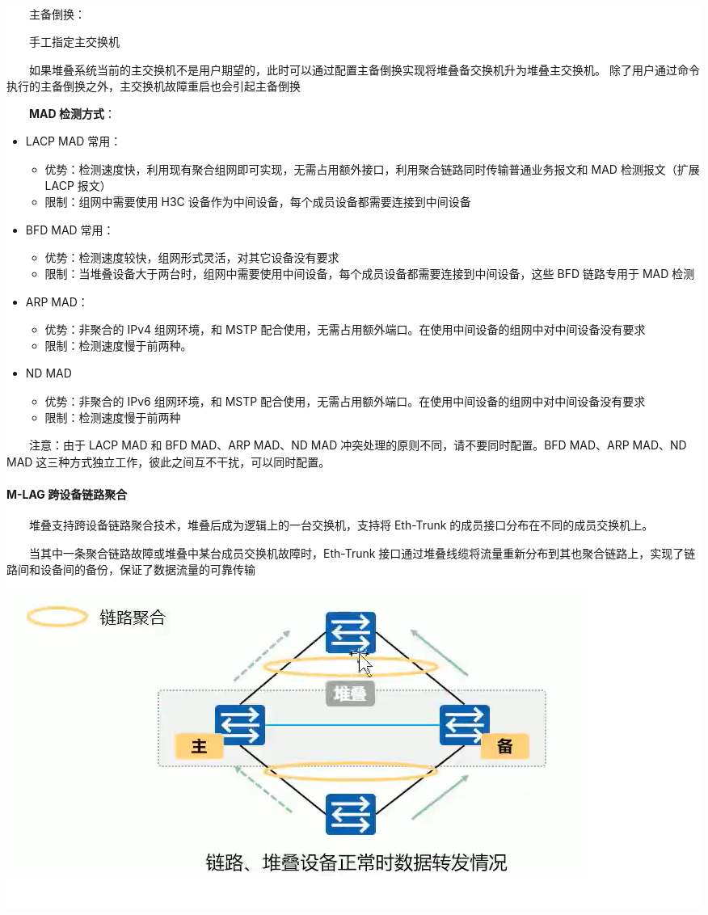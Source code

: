 　　主备倒换：

　　手工指定主交换机

　　如果堆叠系统当前的主交换机不是用户期望的，此时可以通过配置主备倒换实现将堆叠备交换机升为堆叠主交换机。
除了用户通过命令执行的主备倒换之外，主交换机故障重启也会引起主备倒换

　　**MAD 检测方式**：

* LACP MAD 常用：

  * 优势：检测速度快，利用现有聚合组网即可实现，无需占用额外接口，利用聚合链路同时传输普通业务报文和 MAD 检测报文（扩展 LACP 报文）
  * 限制：组网中需要使用 H3C 设备作为中间设备，每个成员设备都需要连接到中间设备
* BFD MAD 常用：

  * 优势：检测速度较快，组网形式灵活，对其它设备没有要求
  * 限制：当堆叠设备大于两台时，组网中需要使用中间设备，每个成员设备都需要连接到中间设备，这些 BFD 链路专用于 MAD 检测
* ARP MAD：

  * 优势：非聚合的 IPv4 组网环境，和 MSTP 配合使用，无需占用额外端口。在使用中间设备的组网中对中间设备没有要求
  * 限制：检测速度慢于前两种。
* ND MAD

  * 优势：非聚合的 IPv6 组网环境，和 MSTP 配合使用，无需占用额外端口。在使用中间设备的组网中对中间设备没有要求
  * 限制：检测速度慢于前两种

　　注意：由于 LACP MAD 和 BFD MAD、ARP MAD、ND MAD 冲突处理的原则不同，请不要同时配置。BFD MAD、ARP MAD、ND MAD 这三种方式独立工作，彼此之间互不干扰，可以同时配置。

#### M-LAG 跨设备链路聚合

　　堆叠支持跨设备链路聚合技术，堆叠后成为逻辑上的一台交换机，支持将 Eth-Trunk 的成员接口分布在不同的成员交换机上。

　　当其中一条聚合链路故障或堆叠中某台成员交换机故障时，Eth-Trunk 接口通过堆叠线缆将流量重新分布到其也聚合链路上，实现了链路间和设备间的备份，保证了数据流量的可靠传输

​![image](assets/image-20240103222924-s1d5ncc.png)​

　　‍
